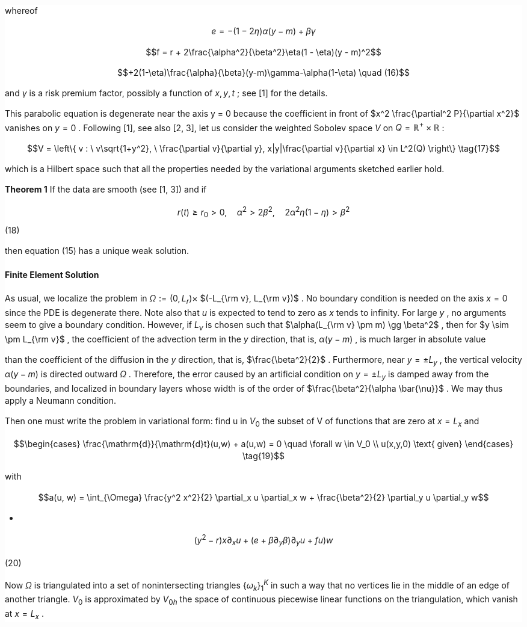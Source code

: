 whereof

$$e = -(1 - 2\eta)\alpha(y - m) + \beta\gamma$$
  
$$f = r + 2\frac{\alpha^2}{\beta^2}\eta(1 - \eta)(y - m)^2$$

$$+2(1-\eta)\frac{\alpha}{\beta}(y-m)\gamma-\alpha(1-\eta) \quad (16)$$

and  $\gamma$  is a risk premium factor, possibly a function of  $x, y, t$ ; see [1] for the details.

This parabolic equation is degenerate near the axis y = 0 because the coefficient in front of  $x^2 \frac{\partial^2 P}{\partial x^2}$ vanishes on  $y = 0$ . Following [1], see also [2, 3], let us consider the weighted Sobolev space  $V$  on  $Q = \mathbb{R}^+ \times \mathbb{R}$ :

$$V = \left\{ v : \ v\sqrt{1+y^2}, \ \frac{\partial v}{\partial y}, x|y|\frac{\partial v}{\partial x} \in L^2(Q) \right\} \tag{17}$$

which is a Hilbert space such that all the properties needed by the variational arguments sketched earlier hold.

**Theorem 1** If the data are smooth (see [1, 3]) and if

$$r(t) \ge r_0 > 0, \quad \alpha^2 > 2\beta^2, \quad 2\alpha^2 \eta (1 - \eta) > \beta^2$$
(18)

then equation  $(15)$  has a unique weak solution.

#### Finite Element Solution

As usual, we localize the problem in  $\Omega := (0, L_r) \times$  $(-L_{\rm v}, L_{\rm v})$ . No boundary condition is needed on the axis  $x = 0$  since the PDE is degenerate there. Note also that  $u$  is expected to tend to zero as  $x$  tends to infinity. For large  $y$ , no arguments seem to give a boundary condition. However, if  $L_{\nu}$  is chosen such that  $\alpha(L_{\rm v} \pm m) \gg \beta^2$ , then for  $y \sim \pm L_{\rm v}$ , the coefficient of the advection term in the  $y$  direction, that is,  $\alpha(y - m)$ , is much larger in absolute value

than the coefficient of the diffusion in the  $y$  direction, that is,  $\frac{\beta^2}{2}$ . Furthermore, near  $y = \pm L_y$ , the vertical velocity  $\alpha(y - m)$  is directed outward  $\Omega$ . Therefore, the error caused by an artificial condition on  $y = \pm L_y$ is damped away from the boundaries, and localized in boundary layers whose width is of the order of  $\frac{\beta^2}{\alpha \bar{\nu}}$ . We may thus apply a Neumann condition.

Then one must write the problem in variational form: find u in  $V_0$  the subset of V of functions that are zero at  $x = L_x$  and

$$\begin{cases} \frac{\mathrm{d}}{\mathrm{d}t}(u,w) + a(u,w) = 0 \quad \forall w \in V_0 \\ u(x,y,0) \text{ given} \end{cases} \tag{19}$$

with

$$a(u, w) = \int_{\Omega} \frac{y^2 x^2}{2} \partial_x u \partial_x w + \frac{\beta^2}{2} \partial_y u \partial_y w$$
  
+ 
$$(y^2 - r) x \partial_x u + (e + \beta \partial_y \beta) \partial_y u + f u) w$$
  
(20)

Now  $\Omega$  is triangulated into a set of nonintersecting triangles  $\{\omega_k\}_1^K$  in such a way that no vertices lie in the middle of an edge of another triangle.  $V_0$ is approximated by  $V_{0h}$  the space of continuous piecewise linear functions on the triangulation, which vanish at  $x = L_x$ .
